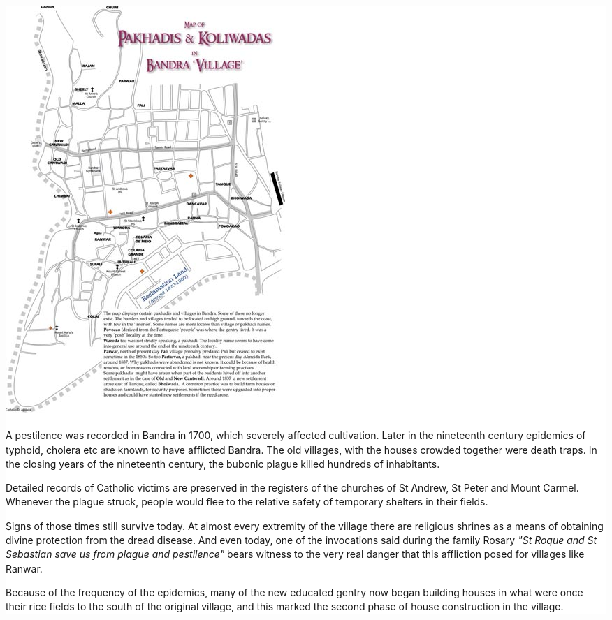 ![](images/BandraMapOldLow72.jpg)

A pestilence was recorded in Bandra in 1700, which severely affected
cultivation. Later in the nineteenth century epidemics of typhoid,
cholera etc are known to have afflicted Bandra. The old villages, with
the houses crowded together were death traps. In the closing years of
the nineteenth century, the bubonic plague killed hundreds of
inhabitants.

Detailed records of Catholic victims are preserved in the registers of
the churches of St Andrew, St Peter and Mount Carmel. Whenever the
plague struck, people would flee to the relative safety of temporary
shelters in their fields.

Signs of those times still survive today. At almost every extremity of
the village there are religious shrines as a means of obtaining divine
protection from the dread disease. And even today, one of the
invocations said during the family Rosary *"St Roque and St Sebastian
save us from plague and pestilence"* bears witness to the very real
danger that this affliction posed for villages like Ranwar.

Because of the frequency of the epidemics, many of the new educated
gentry now began building houses in what were once their rice fields to
the south of the original village, and this marked the second phase of
house construction in the village.
